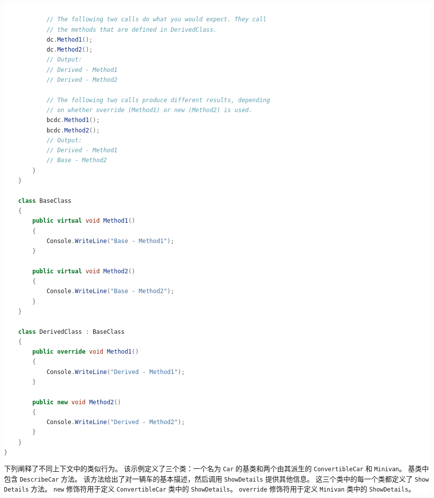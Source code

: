 ```csharp  
  
            // The following two calls do what you would expect. They call  
            // the methods that are defined in DerivedClass.  
            dc.Method1();  
            dc.Method2();  
            // Output:  
            // Derived - Method1  
            // Derived - Method2  
  
            // The following two calls produce different results, depending   
            // on whether override (Method1) or new (Method2) is used.  
            bcdc.Method1();  
            bcdc.Method2();  
            // Output:  
            // Derived - Method1  
            // Base - Method2  
        }  
    }  
  
    class BaseClass  
    {  
        public virtual void Method1()  
        {  
            Console.WriteLine("Base - Method1");  
        }  
  
        public virtual void Method2()  
        {  
            Console.WriteLine("Base - Method2");  
        }  
    }  
  
    class DerivedClass : BaseClass  
    {  
        public override void Method1()  
        {  
            Console.WriteLine("Derived - Method1");  
        }  
  
        public new void Method2()  
        {  
            Console.WriteLine("Derived - Method2");  
        }  
    }  
}  
```  
  
 下列阐释了不同上下文中的类似行为。 该示例定义了三个类：一个名为 `Car` 的基类和两个由其派生的 `ConvertibleCar` 和 `Minivan`。 基类中包含 `DescribeCar` 方法。 该方法给出了对一辆车的基本描述，然后调用 `ShowDetails` 提供其他信息。 这三个类中的每一个类都定义了 `ShowDetails` 方法。 `new` 修饰符用于定义 `ConvertibleCar` 类中的 `ShowDetails`。 `override` 修饰符用于定义 `Minivan` 类中的 `ShowDetails`。  
  